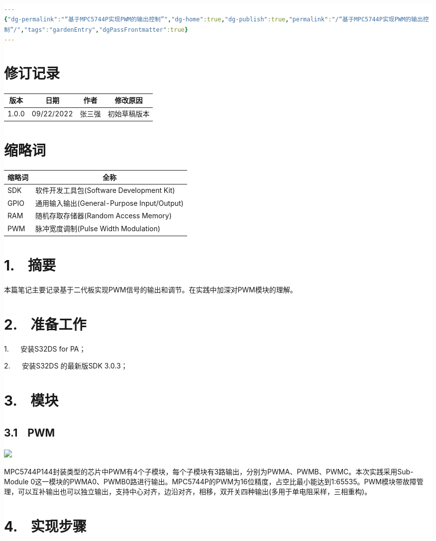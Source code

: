 ```yaml
---
{"dg-permalink":"“基于MPC5744P实现PWM的输出控制”","dg-home":true,"dg-publish":true,"permalink":"/“基于MPC5744P实现PWM的输出控制”/","tags":"gardenEntry","dgPassFrontmatter":true}
---
```



# 修订记录

| 版本  | 日期       | 作者   | 修改原因     |
| ----- | ---------- | ------ | ------------ |
| 1.0.0 | 09/22/2022 | 张三强 | 初始草稿版本 |


# 缩略词
| 缩略词 | 全称                                       |
| ------ | ------------------------------------------ |
| SDK    | 软件开发工具包(Software Development Kit)   |
| GPIO   | 通用输入输出(General-Purpose Input/Output) |
| RAM    | 随机存取存储器(Random Access Memory)       |
| PWM    | 脉冲宽度调制(Pulse Width Modulation)       |


# 1.    摘要

本篇笔记主要记录基于二代板实现PWM信号的输出和调节。在实践中加深对PWM模块的理解。

# 2.    准备工作

1.      安装S32DS for PA；

2.      安装S32DS 的最新版SDK 3.0.3；

# 3.    模块

## 3.1    PWM
![](https://picgo-1257922557.cos.ap-beijing.myqcloud.com/img/202210201507162.webp)

MPC5744P144封装类型的芯片中PWM有4个子模块，每个子模块有3路输出，分别为PWMA、PWMB、PWMC。本次实践采用Sub-Module 0这一模块的PWMA0、PWMB0路进行输出。MPC5744P的PWM为16位精度，占空比最小能达到1:65535。PWM模块带故障管理，可以互补输出也可以独立输出，支持中心对齐，边沿对齐，相移，双开关四种输出(多用于单电阻采样，三相重构)。

# 4.    实现步骤
